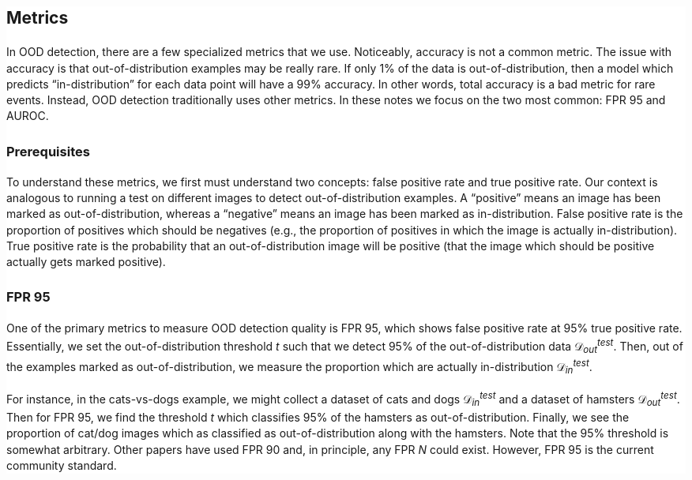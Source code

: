 Metrics
-------

In OOD detection, there are a few specialized metrics that we use.
Noticeably, accuracy is not a common metric. The issue with accuracy is
that out-of-distribution examples may be really rare. If only 1% of the
data is out-of-distribution, then a model which predicts
“in-distribution” for each data point will have a 99% accuracy. In other
words, total accuracy is a bad metric for rare events. Instead, OOD
detection traditionally uses other metrics. In these notes we focus on
the two most common: FPR 95 and AUROC.

### Prerequisites

To understand these metrics, we first must understand two concepts:
false positive rate and true positive rate. Our context is analogous to
running a test on different images to detect out-of-distribution
examples. A “positive” means an image has been marked as
out-of-distribution, whereas a “negative” means an image has been marked
as in-distribution. False positive rate is the proportion of positives
which should be negatives (e.g., the proportion of positives in which
the image is actually in-distribution). True positive rate is the
probability that an out-of-distribution image will be positive (that the
image which should be positive actually gets marked positive).

### FPR 95

One of the primary metrics to measure OOD detection quality is FPR 95,
which shows false positive rate at 95% true positive rate. Essentially,
we set the out-of-distribution threshold *t* such that we detect 95% of
the out-of-distribution data
$\mathcal{D}$<sub>*out*</sub><sup>*test*</sup>. Then, out of the examples
marked as out-of-distribution, we measure the proportion which are
actually in-distribution $\mathcal{D}$<sub>*in*</sub><sup>*test*</sup>.

For instance, in the cats-vs-dogs example, we might collect a dataset of
cats and dogs $\mathcal{D}$<sub>*in*</sub><sup>*test*</sup> and a dataset of
hamsters $\mathcal{D}$<sub>*out*</sub><sup>*test*</sup>. Then for FPR 95,
we find the threshold *t* which classifies 95% of the hamsters as
out-of-distribution. Finally, we see the proportion of cat/dog images
which as classified as out-of-distribution along with the hamsters. Note
that the 95% threshold is somewhat arbitrary. Other papers have used FPR
90 and, in principle, any FPR *N* could exist. However, FPR 95 is the
current community standard.

<p align=center>